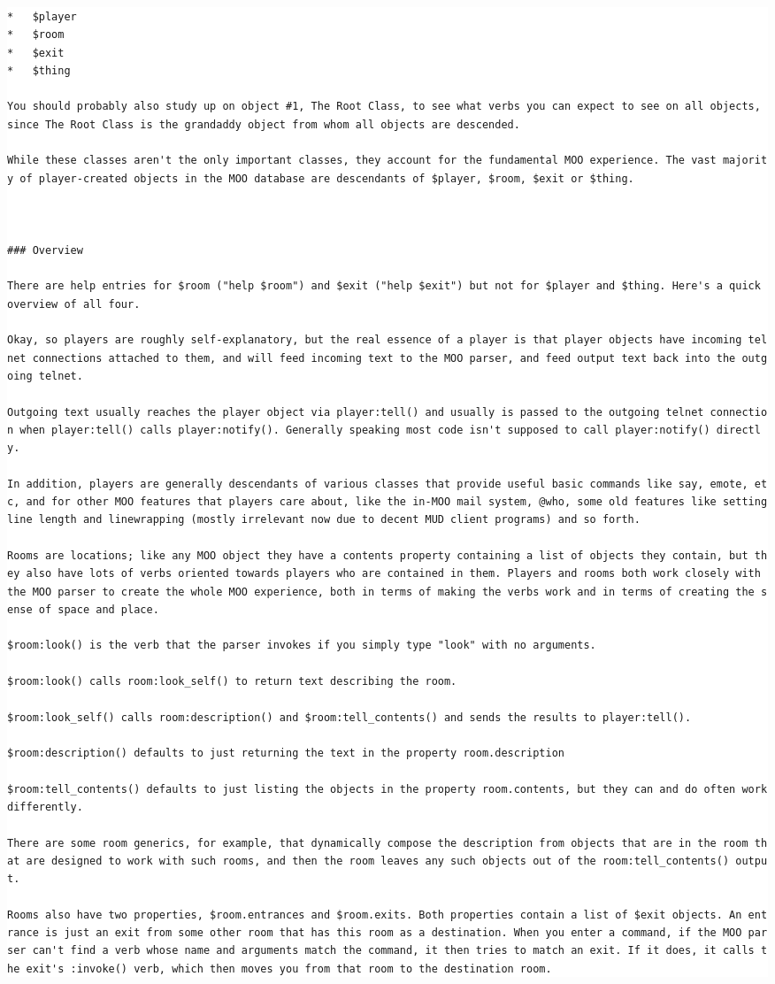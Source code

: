 ```
*   $player
*   $room
*   $exit
*   $thing

You should probably also study up on object #1, The Root Class, to see what verbs you can expect to see on all objects, since The Root Class is the grandaddy object from whom all objects are descended.

While these classes aren't the only important classes, they account for the fundamental MOO experience. The vast majority of player-created objects in the MOO database are descendants of $player, $room, $exit or $thing.



### Overview

There are help entries for $room ("help $room") and $exit ("help $exit") but not for $player and $thing. Here's a quick overview of all four.

Okay, so players are roughly self-explanatory, but the real essence of a player is that player objects have incoming telnet connections attached to them, and will feed incoming text to the MOO parser, and feed output text back into the outgoing telnet.

Outgoing text usually reaches the player object via player:tell() and usually is passed to the outgoing telnet connection when player:tell() calls player:notify(). Generally speaking most code isn't supposed to call player:notify() directly.

In addition, players are generally descendants of various classes that provide useful basic commands like say, emote, etc, and for other MOO features that players care about, like the in-MOO mail system, @who, some old features like setting line length and linewrapping (mostly irrelevant now due to decent MUD client programs) and so forth.

Rooms are locations; like any MOO object they have a contents property containing a list of objects they contain, but they also have lots of verbs oriented towards players who are contained in them. Players and rooms both work closely with the MOO parser to create the whole MOO experience, both in terms of making the verbs work and in terms of creating the sense of space and place.

$room:look() is the verb that the parser invokes if you simply type "look" with no arguments.

$room:look() calls room:look_self() to return text describing the room.

$room:look_self() calls room:description() and $room:tell_contents() and sends the results to player:tell().

$room:description() defaults to just returning the text in the property room.description

$room:tell_contents() defaults to just listing the objects in the property room.contents, but they can and do often work differently.

There are some room generics, for example, that dynamically compose the description from objects that are in the room that are designed to work with such rooms, and then the room leaves any such objects out of the room:tell_contents() output.

Rooms also have two properties, $room.entrances and $room.exits. Both properties contain a list of $exit objects. An entrance is just an exit from some other room that has this room as a destination. When you enter a command, if the MOO parser can't find a verb whose name and arguments match the command, it then tries to match an exit. If it does, it calls the exit's :invoke() verb, which then moves you from that room to the destination room.

```
